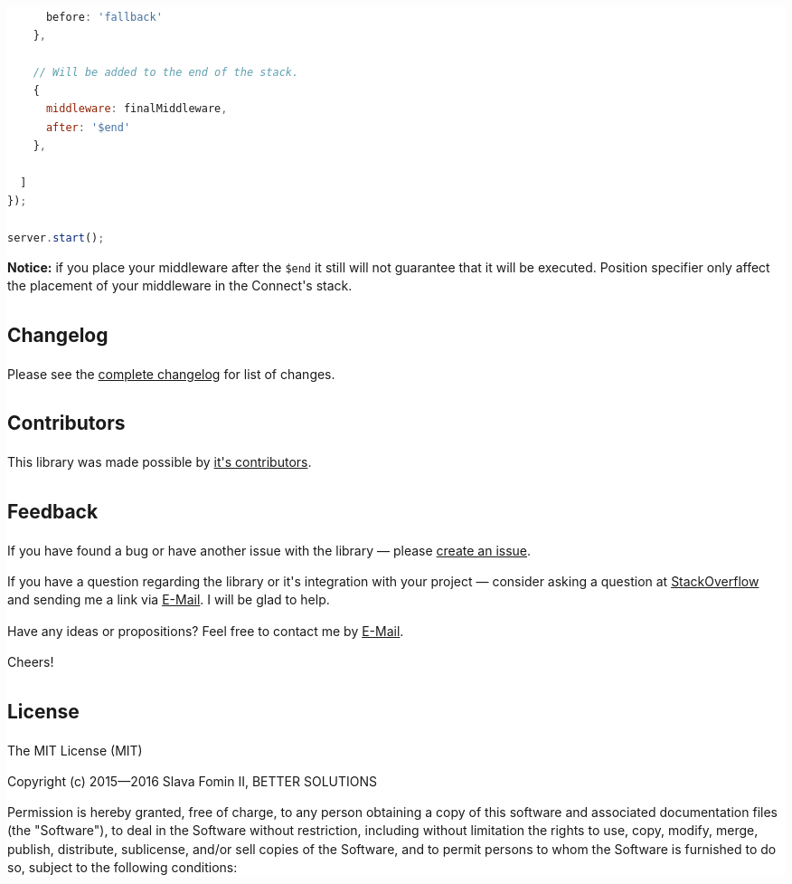 ```javascript
      before: 'fallback'
    },
    
    // Will be added to the end of the stack.
    {
      middleware: finalMiddleware,
      after: '$end'
    },

  ]
});

server.start();

```

**Notice:** if you place your middleware after the `$end` it still will not
guarantee that it will be executed. Position specifier only affect the placement
of your middleware in the Connect's stack.


## Changelog

Please see the [complete changelog][changelog] for list of changes.


## Contributors

This library was made possible by [it's contributors][contributors].


## Feedback

If you have found a bug or have another issue with the library —
please [create an issue][new-issue].

If you have a question regarding the library or it's integration with your project —
consider asking a question at [StackOverflow][so-ask] and sending me a
link via [E-Mail][email]. I will be glad to help.

Have any ideas or propositions? Feel free to contact me by [E-Mail][email].

Cheers!


## License

The MIT License (MIT)

Copyright (c) 2015—2016 Slava Fomin II, BETTER SOLUTIONS

Permission is hereby granted, free of charge, to any person obtaining a copy
of this software and associated documentation files (the "Software"), to deal
in the Software without restriction, including without limitation the rights
to use, copy, modify, merge, publish, distribute, sublicense, and/or sell
copies of the Software, and to permit persons to whom the Software is
furnished to do so, subject to the following conditions:


  [changelog]: changelog.md
  [contributors]: https://github.com/betsol/spa-server/graphs/contributors
  [so-ask]: http://stackoverflow.com/questions/ask?tags=node.js,connect
  [email]: mailto:s.fomin@betsol.ru
  [new-issue]: https://github.com/betsol/spa-server/issues/new
  [lib-connect]: https://github.com/senchalabs/connect
  [lib-serve-static]: https://github.com/expressjs/serve-static
  [lib-serve-static-options]: https://github.com/expressjs/serve-static#options
  [lib-mime]: https://github.com/broofa/node-mime
  [serve-static-default-config]: /lib/server.js#L10-L13